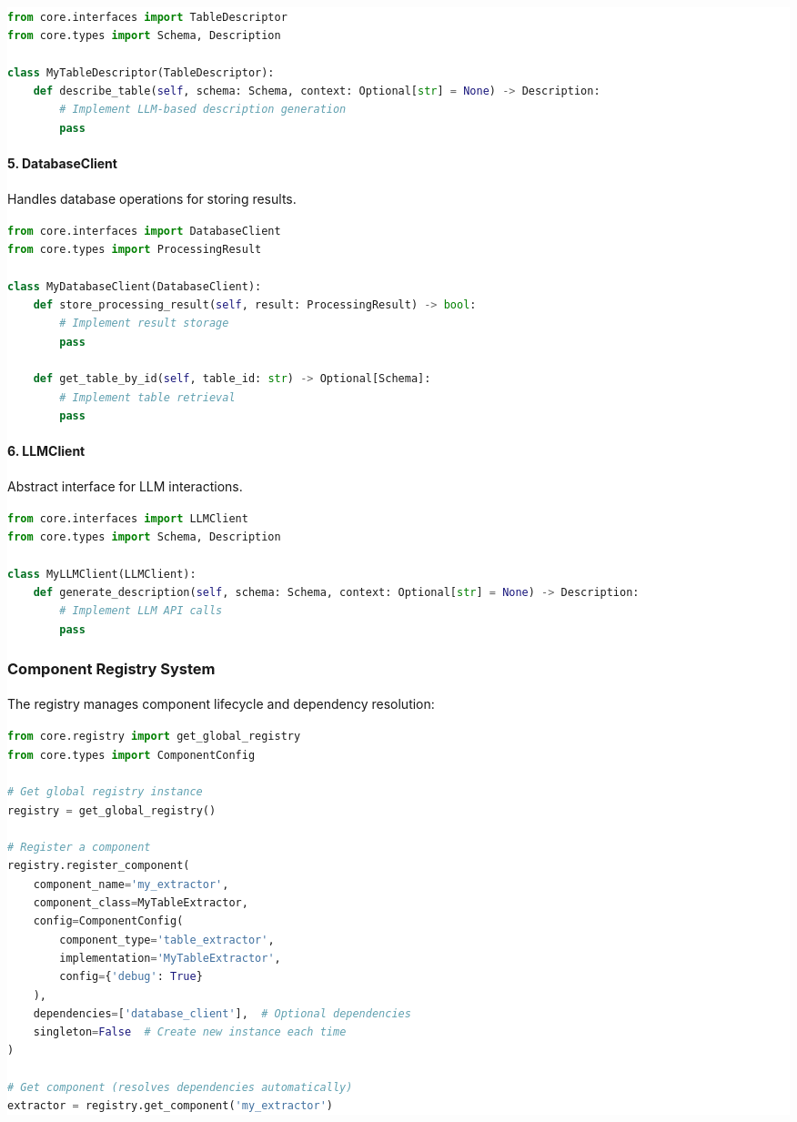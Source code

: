 ```python
from core.interfaces import TableDescriptor
from core.types import Schema, Description

class MyTableDescriptor(TableDescriptor):
    def describe_table(self, schema: Schema, context: Optional[str] = None) -> Description:
        # Implement LLM-based description generation
        pass
```

#### 5. DatabaseClient
Handles database operations for storing results.

```python
from core.interfaces import DatabaseClient
from core.types import ProcessingResult

class MyDatabaseClient(DatabaseClient):
    def store_processing_result(self, result: ProcessingResult) -> bool:
        # Implement result storage
        pass
    
    def get_table_by_id(self, table_id: str) -> Optional[Schema]:
        # Implement table retrieval
        pass
```

#### 6. LLMClient
Abstract interface for LLM interactions.

```python
from core.interfaces import LLMClient
from core.types import Schema, Description

class MyLLMClient(LLMClient):
    def generate_description(self, schema: Schema, context: Optional[str] = None) -> Description:
        # Implement LLM API calls
        pass
```

### Component Registry System

The registry manages component lifecycle and dependency resolution:

```python
from core.registry import get_global_registry
from core.types import ComponentConfig

# Get global registry instance
registry = get_global_registry()

# Register a component
registry.register_component(
    component_name='my_extractor',
    component_class=MyTableExtractor,
    config=ComponentConfig(
        component_type='table_extractor',
        implementation='MyTableExtractor',
        config={'debug': True}
    ),
    dependencies=['database_client'],  # Optional dependencies
    singleton=False  # Create new instance each time
)

# Get component (resolves dependencies automatically)
extractor = registry.get_component('my_extractor')

```